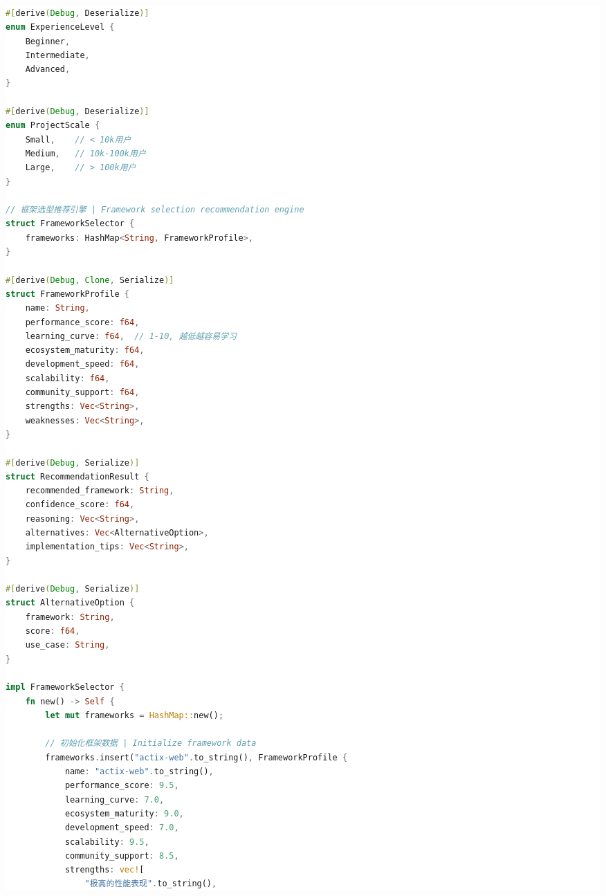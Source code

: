```rust
#[derive(Debug, Deserialize)]
enum ExperienceLevel {
    Beginner,
    Intermediate,
    Advanced,
}

#[derive(Debug, Deserialize)]
enum ProjectScale {
    Small,    // < 10k用户
    Medium,   // 10k-100k用户
    Large,    // > 100k用户
}

// 框架选型推荐引擎 | Framework selection recommendation engine
struct FrameworkSelector {
    frameworks: HashMap<String, FrameworkProfile>,
}

#[derive(Debug, Clone, Serialize)]
struct FrameworkProfile {
    name: String,
    performance_score: f64,
    learning_curve: f64,  // 1-10, 越低越容易学习
    ecosystem_maturity: f64,
    development_speed: f64,
    scalability: f64,
    community_support: f64,
    strengths: Vec<String>,
    weaknesses: Vec<String>,
}

#[derive(Debug, Serialize)]
struct RecommendationResult {
    recommended_framework: String,
    confidence_score: f64,
    reasoning: Vec<String>,
    alternatives: Vec<AlternativeOption>,
    implementation_tips: Vec<String>,
}

#[derive(Debug, Serialize)]
struct AlternativeOption {
    framework: String,
    score: f64,
    use_case: String,
}

impl FrameworkSelector {
    fn new() -> Self {
        let mut frameworks = HashMap::new();
        
        // 初始化框架数据 | Initialize framework data
        frameworks.insert("actix-web".to_string(), FrameworkProfile {
            name: "actix-web".to_string(),
            performance_score: 9.5,
            learning_curve: 7.0,
            ecosystem_maturity: 9.0,
            development_speed: 7.0,
            scalability: 9.5,
            community_support: 8.5,
            strengths: vec![
                "极高的性能表现".to_string(),
```